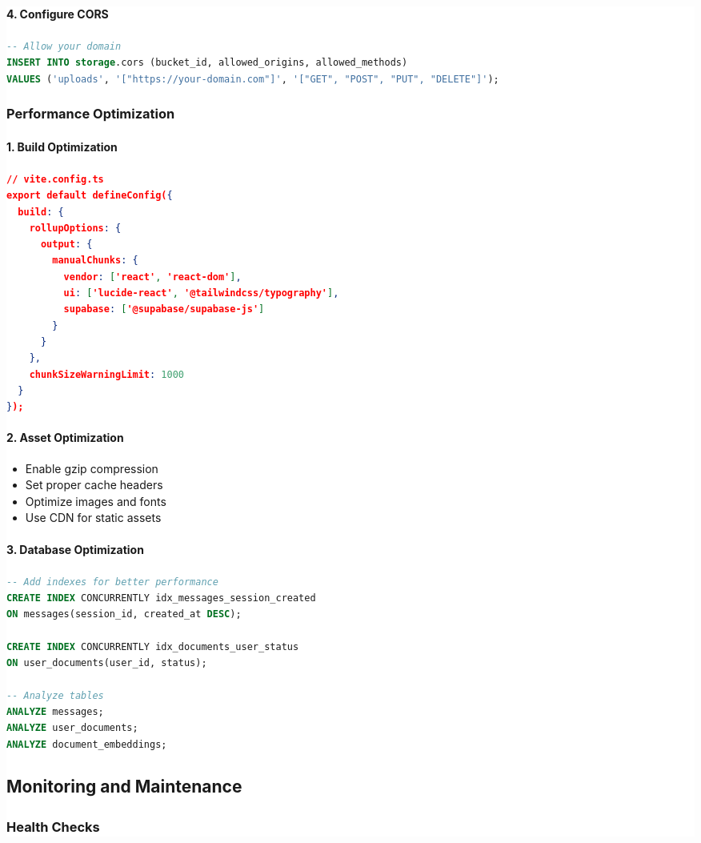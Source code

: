 #### 4. Configure CORS
```sql
-- Allow your domain
INSERT INTO storage.cors (bucket_id, allowed_origins, allowed_methods)
VALUES ('uploads', '["https://your-domain.com"]', '["GET", "POST", "PUT", "DELETE"]');
```

### Performance Optimization

#### 1. Build Optimization
```json
// vite.config.ts
export default defineConfig({
  build: {
    rollupOptions: {
      output: {
        manualChunks: {
          vendor: ['react', 'react-dom'],
          ui: ['lucide-react', '@tailwindcss/typography'],
          supabase: ['@supabase/supabase-js']
        }
      }
    },
    chunkSizeWarningLimit: 1000
  }
});
```

#### 2. Asset Optimization
- Enable gzip compression
- Set proper cache headers
- Optimize images and fonts
- Use CDN for static assets

#### 3. Database Optimization
```sql
-- Add indexes for better performance
CREATE INDEX CONCURRENTLY idx_messages_session_created 
ON messages(session_id, created_at DESC);

CREATE INDEX CONCURRENTLY idx_documents_user_status 
ON user_documents(user_id, status);

-- Analyze tables
ANALYZE messages;
ANALYZE user_documents;
ANALYZE document_embeddings;
```

## Monitoring and Maintenance

### Health Checks
